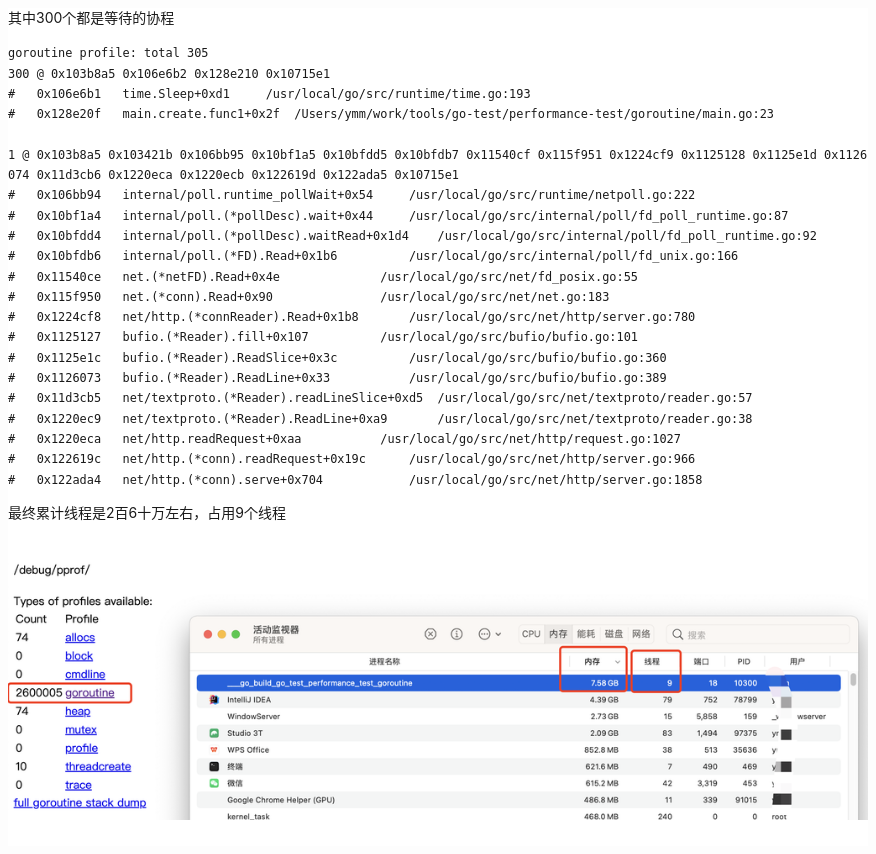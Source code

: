 其中300个都是等待的协程
```shell
goroutine profile: total 305
300 @ 0x103b8a5 0x106e6b2 0x128e210 0x10715e1
#	0x106e6b1	time.Sleep+0xd1		/usr/local/go/src/runtime/time.go:193
#	0x128e20f	main.create.func1+0x2f	/Users/ymm/work/tools/go-test/performance-test/goroutine/main.go:23

1 @ 0x103b8a5 0x103421b 0x106bb95 0x10bf1a5 0x10bfdd5 0x10bfdb7 0x11540cf 0x115f951 0x1224cf9 0x1125128 0x1125e1d 0x1126074 0x11d3cb6 0x1220eca 0x1220ecb 0x122619d 0x122ada5 0x10715e1
#	0x106bb94	internal/poll.runtime_pollWait+0x54		/usr/local/go/src/runtime/netpoll.go:222
#	0x10bf1a4	internal/poll.(*pollDesc).wait+0x44		/usr/local/go/src/internal/poll/fd_poll_runtime.go:87
#	0x10bfdd4	internal/poll.(*pollDesc).waitRead+0x1d4	/usr/local/go/src/internal/poll/fd_poll_runtime.go:92
#	0x10bfdb6	internal/poll.(*FD).Read+0x1b6			/usr/local/go/src/internal/poll/fd_unix.go:166
#	0x11540ce	net.(*netFD).Read+0x4e				/usr/local/go/src/net/fd_posix.go:55
#	0x115f950	net.(*conn).Read+0x90				/usr/local/go/src/net/net.go:183
#	0x1224cf8	net/http.(*connReader).Read+0x1b8		/usr/local/go/src/net/http/server.go:780
#	0x1125127	bufio.(*Reader).fill+0x107			/usr/local/go/src/bufio/bufio.go:101
#	0x1125e1c	bufio.(*Reader).ReadSlice+0x3c			/usr/local/go/src/bufio/bufio.go:360
#	0x1126073	bufio.(*Reader).ReadLine+0x33			/usr/local/go/src/bufio/bufio.go:389
#	0x11d3cb5	net/textproto.(*Reader).readLineSlice+0xd5	/usr/local/go/src/net/textproto/reader.go:57
#	0x1220ec9	net/textproto.(*Reader).ReadLine+0xa9		/usr/local/go/src/net/textproto/reader.go:38
#	0x1220eca	net/http.readRequest+0xaa			/usr/local/go/src/net/http/request.go:1027
#	0x122619c	net/http.(*conn).readRequest+0x19c		/usr/local/go/src/net/http/server.go:966
#	0x122ada4	net/http.(*conn).serve+0x704			/usr/local/go/src/net/http/server.go:1858

```

最终累计线程是2百6十万左右，占用9个线程 

 
<br>
<div align=center>
    <img src="./res/images/pprof-gorotine.png" width="100%" height="60%"></img>  
</div>
<br>
